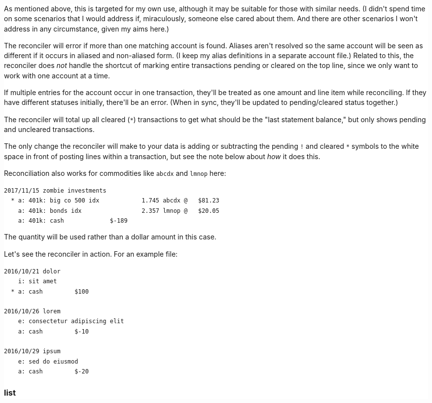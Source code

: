 As mentioned above, this is targeted for my own use, although it may be
suitable for those with similar needs. (I didn't spend time on some
scenarios that I would address if, miraculously, someone else cared
about them. And there are other scenarios I won't address in any
circumstance, given my aims here.)

The reconciler will error if more than one matching account is found.
Aliases aren't resolved so the same account will be seen as different if
it occurs in aliased and non-aliased form. (I keep my alias definitions
in a separate account file.) Related to this, the reconciler does *not*
handle the shortcut of marking entire transactions pending or cleared on
the top line, since we only want to work with one account at a time.

If multiple entries for the account occur in one transaction, they'll be
treated as one amount and line item while reconciling. If they have
different statuses initially, there'll be an error. (When in sync,
they'll be updated to pending/cleared status together.)

The reconciler will total up all cleared (`*`) transactions to get what
should be the "last statement balance," but only shows pending and
uncleared transactions.

The only change the reconciler will make to your data is adding or
subtracting the pending `!` and cleared `*` symbols to the white space
in front of posting lines within a transaction, but see the note below
about *how* it does this.

Reconciliation also works for commodities like `abcdx` and `lmnop` here:

```
2017/11/15 zombie investments
  * a: 401k: big co 500 idx            1.745 abcdx @   $81.23
    a: 401k: bonds idx                 2.357 lmnop @   $20.05
    a: 401k: cash             $-189
```

The quantity will be used rather than a dollar amount in this case.

Let's see the reconciler in action. For an example file:

```
2016/10/21 dolor
    i: sit amet
  * a: cash         $100

2016/10/26 lorem
    e: consectetur adipiscing elit
    a: cash         $-10

2016/10/29 ipsum
    e: sed do eiusmod
    a: cash         $-20
```

### list
